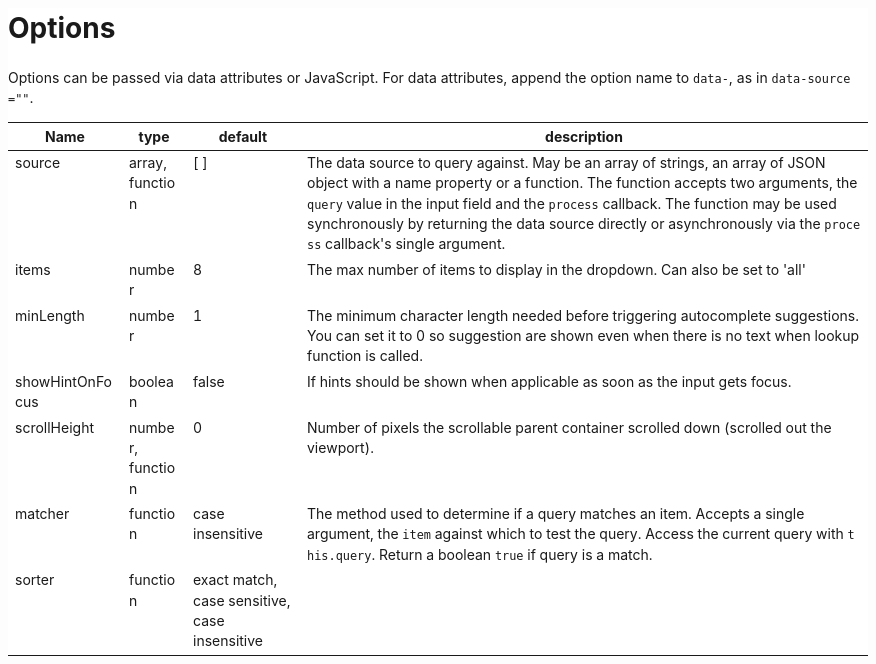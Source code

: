 
Options
=======

Options can be passed via data attributes or JavaScript. For data attributes, append the option name to `data-`, as in `data-source=""`.

<table class="table table-bordered table-striped">
              <thead>
               <tr>
                 <th style="width: 100px;">Name</th>
                 <th style="width: 50px;">type</th>
                 <th style="width: 100px;">default</th>
                 <th>description</th>
               </tr>
              </thead>
              <tbody>
                <tr>
                 <td>source</td>
                 <td>array, function</td>
                 <td>[ ]</td>
                 <td>The data source to query against. May be an array of strings, an array of JSON object with a name property or a function. The function accepts two arguments, the <code>query</code> value in the input field and the <code>process</code> callback. The function may be used synchronously by returning the data source directly or asynchronously via the <code>process</code> callback's single argument.</td>
               </tr>
               <tr>
                 <td>items</td>
                 <td>number</td>
                 <td>8</td>
                 <td>The max number of items to display in the dropdown. Can also be set to 'all'</td>
               </tr>
               <tr>
                 <td>minLength</td>
                 <td>number</td>
                 <td>1</td>
                 <td>The minimum character length needed before triggering autocomplete suggestions. You can set it to 0 so suggestion are shown even when there is no text when lookup function is called.</td>
               </tr>
               <tr>
                 <td>showHintOnFocus</td>
                 <td>boolean</td>
                 <td>false</td>
                 <td>If hints should be shown when applicable as soon as the input gets focus.</td>
               </tr>
              <tr>
                 <td>scrollHeight</td>
                 <td>number, function</td>
                 <td>0</td>
                 <td>Number of pixels the scrollable parent container scrolled down (scrolled out the viewport).</td>
               </tr>
               <tr>
                 <td>matcher</td>
                 <td>function</td>
                 <td>case insensitive</td>
                 <td>The method used to determine if a query matches an item. Accepts a single argument, the <code>item</code> against which to test the query. Access the current query with <code>this.query</code>. Return a boolean <code>true</code> if query is a match.</td>
               </tr>
               <tr>
                 <td>sorter</td>
                 <td>function</td>
                 <td>exact match,<br> case sensitive,<br> case insensitive</td>